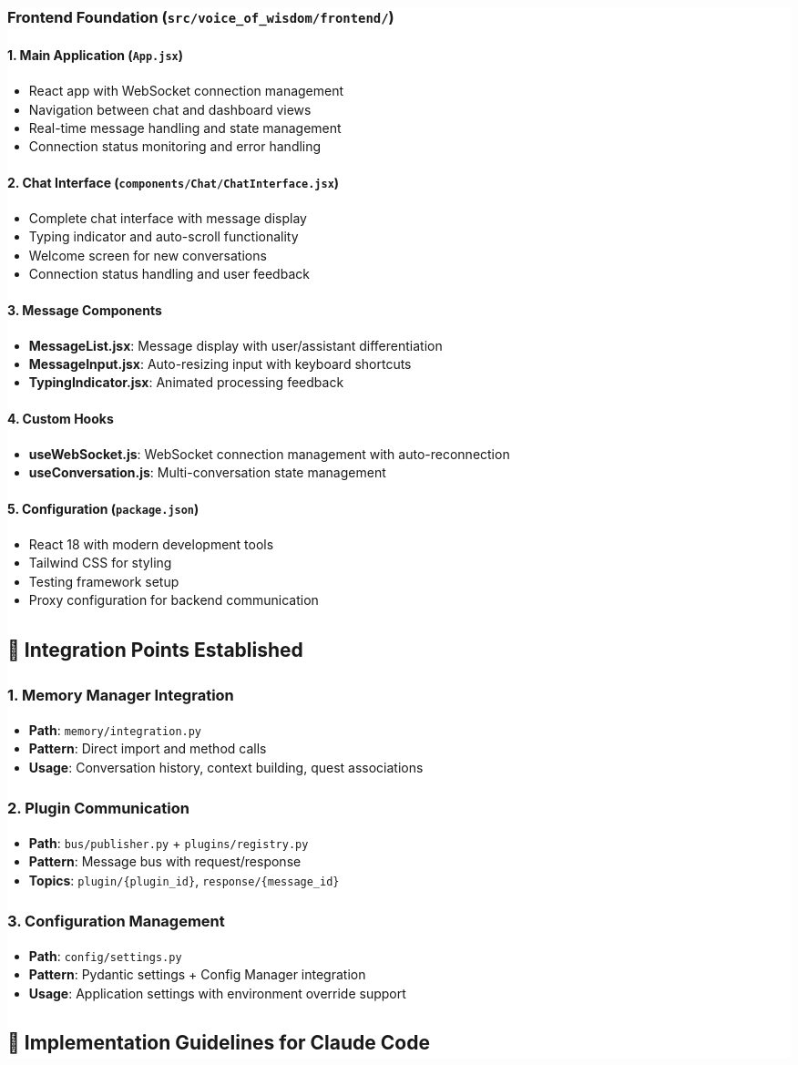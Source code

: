 ### Frontend Foundation (`src/voice_of_wisdom/frontend/`)

#### 1. **Main Application** (`App.jsx`)
- React app with WebSocket connection management
- Navigation between chat and dashboard views
- Real-time message handling and state management
- Connection status monitoring and error handling

#### 2. **Chat Interface** (`components/Chat/ChatInterface.jsx`)
- Complete chat interface with message display
- Typing indicator and auto-scroll functionality
- Welcome screen for new conversations
- Connection status handling and user feedback

#### 3. **Message Components**
- **MessageList.jsx**: Message display with user/assistant differentiation
- **MessageInput.jsx**: Auto-resizing input with keyboard shortcuts
- **TypingIndicator.jsx**: Animated processing feedback

#### 4. **Custom Hooks**
- **useWebSocket.js**: WebSocket connection management with auto-reconnection
- **useConversation.js**: Multi-conversation state management

#### 5. **Configuration** (`package.json`)
- React 18 with modern development tools
- Tailwind CSS for styling
- Testing framework setup
- Proxy configuration for backend communication

## 🔗 Integration Points Established

### 1. **Memory Manager Integration**
- **Path**: `memory/integration.py`
- **Pattern**: Direct import and method calls
- **Usage**: Conversation history, context building, quest associations

### 2. **Plugin Communication**
- **Path**: `bus/publisher.py` + `plugins/registry.py`
- **Pattern**: Message bus with request/response
- **Topics**: `plugin/{plugin_id}`, `response/{message_id}`

### 3. **Configuration Management**
- **Path**: `config/settings.py`
- **Pattern**: Pydantic settings + Config Manager integration
- **Usage**: Application settings with environment override support

## 🧪 Implementation Guidelines for Claude Code
